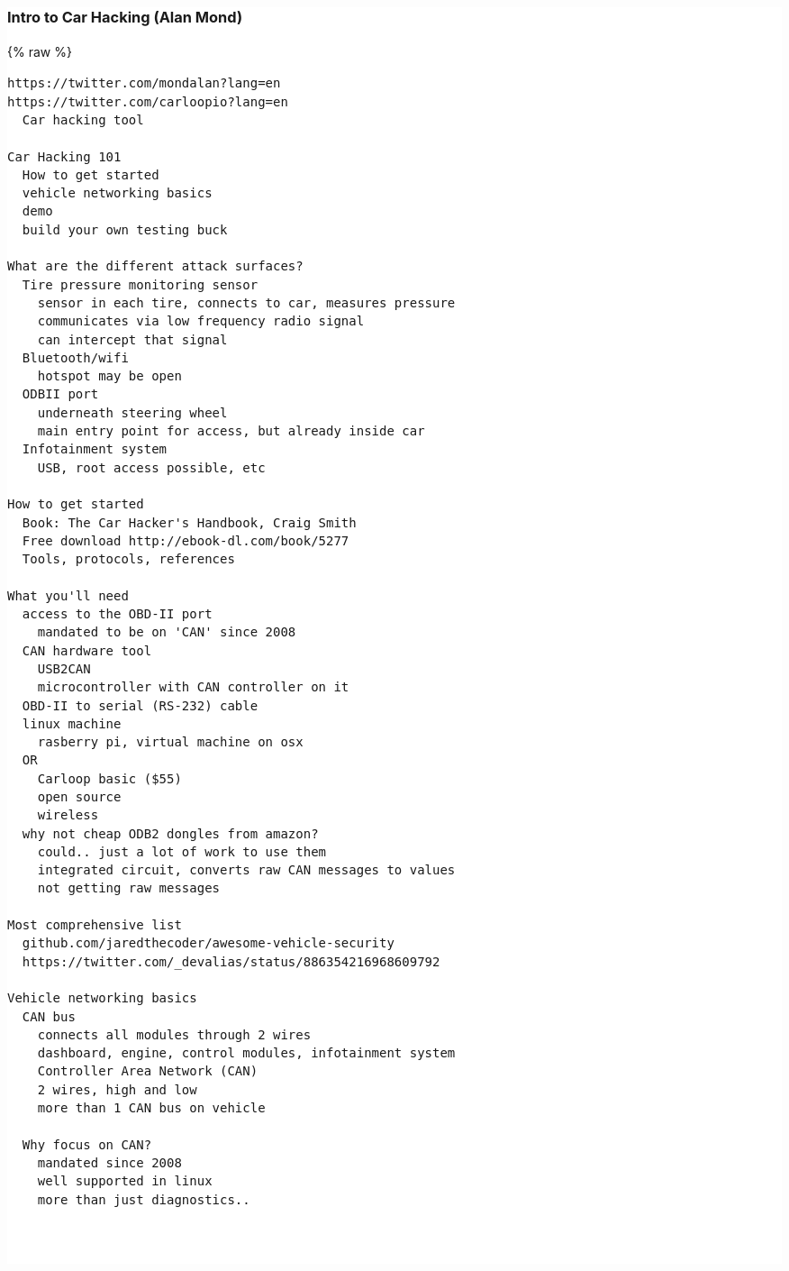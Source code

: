 ### Intro to Car Hacking (Alan Mond)

{% raw %}
<pre>
https://twitter.com/mondalan?lang=en
https://twitter.com/carloopio?lang=en
  Car hacking tool

Car Hacking 101
  How to get started
  vehicle networking basics
  demo
  build your own testing buck

What are the different attack surfaces?
  Tire pressure monitoring sensor
    sensor in each tire, connects to car, measures pressure
    communicates via low frequency radio signal
    can intercept that signal
  Bluetooth/wifi
    hotspot may be open
  ODBII port
    underneath steering wheel
    main entry point for access, but already inside car
  Infotainment system
    USB, root access possible, etc

How to get started
  Book: The Car Hacker's Handbook, Craig Smith
  Free download http://ebook-dl.com/book/5277
  Tools, protocols, references

What you'll need
  access to the OBD-II port
    mandated to be on 'CAN' since 2008
  CAN hardware tool
    USB2CAN
    microcontroller with CAN controller on it
  OBD-II to serial (RS-232) cable
  linux machine
    rasberry pi, virtual machine on osx
  OR
    Carloop basic ($55)
    open source
    wireless
  why not cheap ODB2 dongles from amazon?
    could.. just a lot of work to use them
    integrated circuit, converts raw CAN messages to values
    not getting raw messages

Most comprehensive list
  github.com/jaredthecoder/awesome-vehicle-security
  https://twitter.com/_devalias/status/886354216968609792

Vehicle networking basics
  CAN bus
    connects all modules through 2 wires
    dashboard, engine, control modules, infotainment system
    Controller Area Network (CAN)
    2 wires, high and low
    more than 1 CAN bus on vehicle

  Why focus on CAN?
    mandated since 2008
    well supported in linux
    more than just diagnostics..